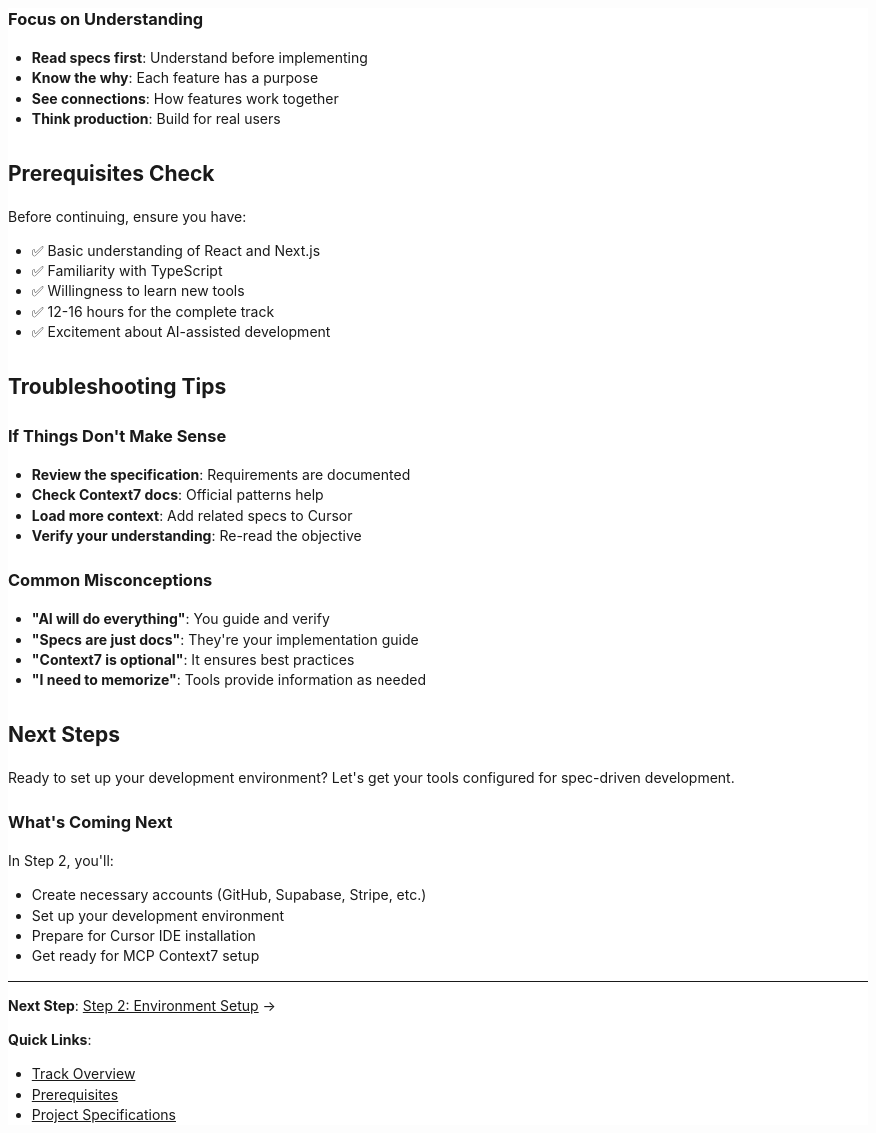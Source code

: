 ### Focus on Understanding
- **Read specs first**: Understand before implementing
- **Know the why**: Each feature has a purpose
- **See connections**: How features work together
- **Think production**: Build for real users

## Prerequisites Check

Before continuing, ensure you have:
- ✅ Basic understanding of React and Next.js
- ✅ Familiarity with TypeScript
- ✅ Willingness to learn new tools
- ✅ 12-16 hours for the complete track
- ✅ Excitement about AI-assisted development

## Troubleshooting Tips

### If Things Don't Make Sense
- **Review the specification**: Requirements are documented
- **Check Context7 docs**: Official patterns help
- **Load more context**: Add related specs to Cursor
- **Verify your understanding**: Re-read the objective

### Common Misconceptions
- **"AI will do everything"**: You guide and verify
- **"Specs are just docs"**: They're your implementation guide
- **"Context7 is optional"**: It ensures best practices
- **"I need to memorize"**: Tools provide information as needed

## Next Steps

Ready to set up your development environment? Let's get your tools configured for spec-driven development.

### What's Coming Next
In Step 2, you'll:
- Create necessary accounts (GitHub, Supabase, Stripe, etc.)
- Set up your development environment
- Prepare for Cursor IDE installation
- Get ready for MCP Context7 setup

---

**Next Step**: [Step 2: Environment Setup](./02-environment-setup.md) →

**Quick Links**:
- [Track Overview](../README.md)
- [Prerequisites](../prerequisites.md)
- [Project Specifications](../../../specs/)